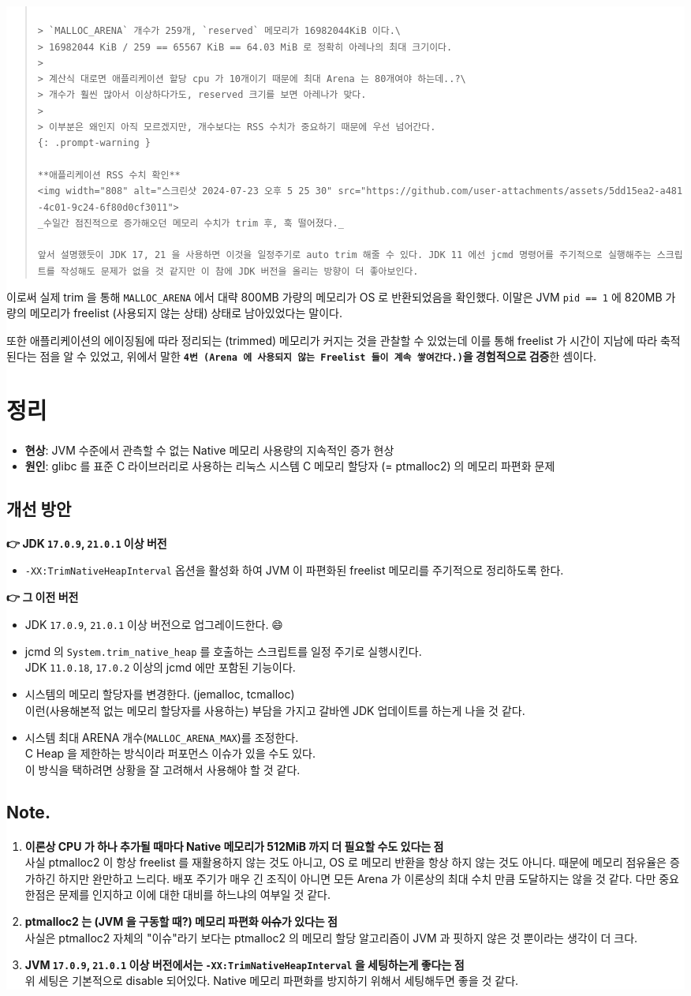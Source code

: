 >```
>
>> `MALLOC_ARENA` 개수가 259개, `reserved` 메모리가 16982044KiB 이다.\
>> 16982044 KiB / 259 == 65567 KiB == 64.03 MiB 로 정확히 아레나의 최대 크기이다.
>>
>> 계산식 대로면 애플리케이션 할당 cpu 가 10개이기 때문에 최대 Arena 는 80개여야 하는데..?\
>> 개수가 훨씬 많아서 이상하다가도, reserved 크기를 보면 아레나가 맞다.
>>
>> 이부분은 왜인지 아직 모르겠지만, 개수보다는 RSS 수치가 중요하기 때문에 우선 넘어간다.
>{: .prompt-warning }
>
> **애플리케이션 RSS 수치 확인**
> <img width="808" alt="스크린샷 2024-07-23 오후 5 25 30" src="https://github.com/user-attachments/assets/5dd15ea2-a481-4c01-9c24-6f80d0cf3011">
>_수일간 점진적으로 증가해오던 메모리 수치가 trim 후, 훅 떨어졌다._
>
> 앞서 설명했듯이 JDK 17, 21 을 사용하면 이것을 일정주기로 auto trim 해줄 수 있다. JDK 11 에선 jcmd 명령어를 주기적으로 실행해주는 스크립트를 작성해도 문제가 없을 것 같지만 이 참에 JDK 버전을 올리는 방향이 더 좋아보인다.

이로써 실제 trim 을 통해 `MALLOC_ARENA` 에서 대략 800MB 가량의 메모리가 OS 로 반환되었음을 확인했다. 이말은 JVM `pid == 1` 에 820MB 가량의 메모리가 freelist (사용되지 않는 상태) 상태로 남아있었다는 말이다.

또한 애플리케이션의 에이징됨에 따라 정리되는 (trimmed) 메모리가 커지는 것을 관찰할 수 있었는데 이를 통해 freelist 가 시간이 지남에 따라 축적된다는 점을 알 수 있었고, 위에서 말한 **`4번 (Arena 에 사용되지 않는 Freelist 들이 계속 쌓여간다.)`을 경험적으로 검증**한 셈이다.

# 정리
- **현상**: JVM 수준에서 관측할 수 없는 Native 메모리 사용량의 지속적인 증가 현상
- **원인**: glibc 를 표준 C 라이브러리로 사용하는 리눅스 시스템 C 메모리 할당자 (= ptmalloc2) 의 메모리 파편화 문제

## 개선 방안
**👉 JDK `17.0.9`, `21.0.1` 이상 버전**
- `-XX:TrimNativeHeapInterval` 옵션을 활성화 하여 JVM 이 파편화된 freelist 메모리를 주기적으로 정리하도록 한다.

**👉 그 이전 버전**
- JDK `17.0.9`, `21.0.1` 이상 버전으로 업그레이드한다. 😄

- jcmd 의 `System.trim_native_heap` 를 호출하는 스크립트를 일정 주기로 실행시킨다.\
  JDK `11.0.18`, `17.0.2` 이상의 jcmd 에만 포함된 기능이다.

- 시스템의 메모리 할당자를 변경한다. (jemalloc, tcmalloc)\
  이런(사용해본적 없는 메모리 할당자를 사용하는) 부담을 가지고 갈바엔 JDK 업데이트를 하는게 나을 것 같다.

- 시스템 최대 ARENA 개수(`MALLOC_ARENA_MAX`)를 조정한다.\
  C Heap 을 제한하는 방식이라 퍼포먼스 이슈가 있을 수도 있다.\
  이 방식을 택하려면 상황을 잘 고려해서 사용해야 할 것 같다.

## Note.
1. **이론상 CPU 가 하나 추가될 때마다 Native 메모리가 512MiB 까지 더 필요할 수도 있다는 점**\
사실 ptmalloc2 이 항상 freelist 를 재활용하지 않는 것도 아니고, OS 로 메모리 반환을 항상 하지 않는 것도 아니다.
때문에 메모리 점유율은 증가하긴 하지만 완만하고 느리다. 배포 주기가 매우 긴 조직이 아니면 모든 Arena 가 이론상의 최대 수치 만큼 도달하지는 않을 것 같다.
다만 중요한점은 문제를 인지하고 이에 대한 대비를 하느냐의 여부일 것 같다.

2. **ptmalloc2 는 (JVM 을 구동할 때?) 메모리 파편화 ~~이슈~~가 있다는 점**\
사실은 ptmalloc2 자체의 "이슈"라기 보다는 ptmalloc2 의 메모리 할당 알고리즘이 JVM 과 핏하지 않은 것 뿐이라는 생각이 더 크다.

3. **JVM `17.0.9`, `21.0.1` 이상 버전에서는 `-XX:TrimNativeHeapInterval` 을 세팅하는게 좋다는 점**\
위 세팅은 기본적으로 disable 되어있다. Native 메모리 파편화를 방지하기 위해서 세팅해두면 좋을 것 같다.
